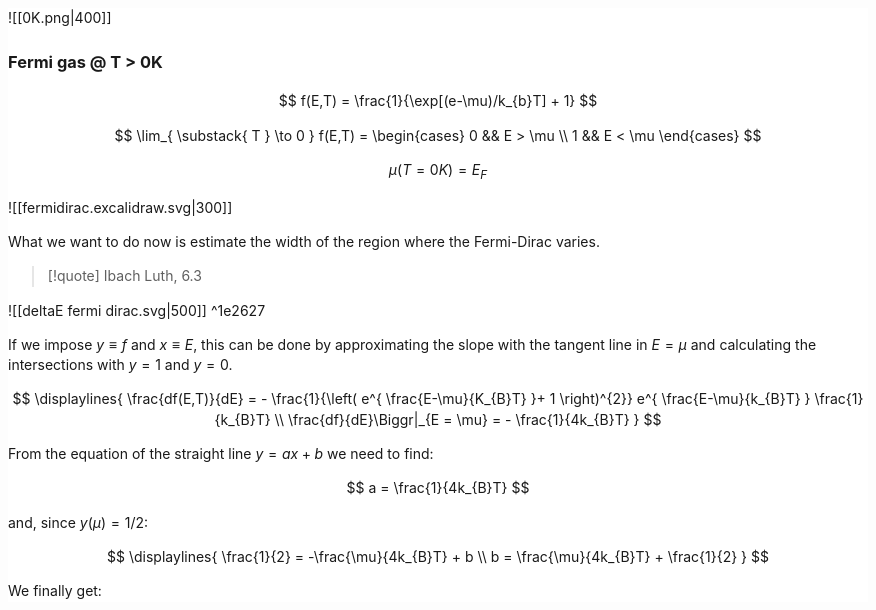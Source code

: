![[0K.png|400]]

### Fermi gas @ T > 0K


$$
f(E,T) = \frac{1}{\exp[(e-\mu)/k_{b}T] + 1}
$$


$$
\lim_{ \substack{ T } \to 0 } f(E,T) = \begin{cases}
0 && E > \mu \\
1 && E < \mu
\end{cases}
$$


$$
\mu(T = 0K) = E_F
$$

![[fermidirac.excalidraw.svg|300]]

What we want to do now is estimate the width of the region where the Fermi-Dirac varies. 

>[!quote] Ibach Luth, 6.3

![[deltaE fermi dirac.svg|500]] ^1e2627

If we impose $y \equiv f$ and $x \equiv E$, this can be done by approximating the slope with the tangent line in $E = \mu$ and calculating the intersections with $y = 1$ and $y = 0$.


$$
\displaylines{
\frac{df(E,T)}{dE} = - \frac{1}{\left( e^{ \frac{E-\mu}{K_{B}T} }+ 1 \right)^{2}} e^{ \frac{E-\mu}{k_{B}T} } \frac{1}{k_{B}T} \\ 
\frac{df}{dE}\Biggr|_{E = \mu} = - \frac{1}{4k_{B}T}
}
$$

From the equation of the straight line $y = ax + b$ we need to find:

$$
a = \frac{1}{4k_{B}T}
$$

and, since $y(\mu) = 1/2$:

$$
\displaylines{
\frac{1}{2} = -\frac{\mu}{4k_{B}T} + b \\ b = \frac{\mu}{4k_{B}T} + \frac{1}{2}
}
$$

We finally get: 
